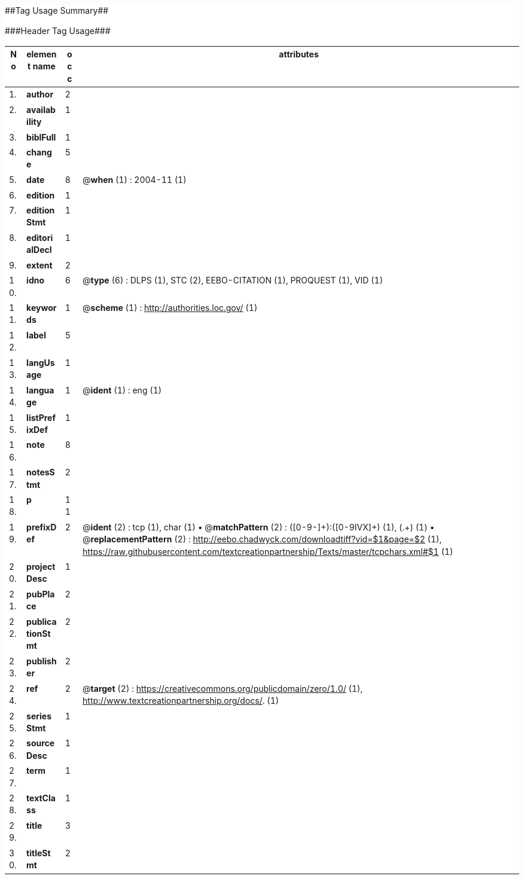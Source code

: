 ##Tag Usage Summary##

###Header Tag Usage###

|No|element name|occ|attributes|
|---|---|---|---|
|1.|__author__|2||
|2.|__availability__|1||
|3.|__biblFull__|1||
|4.|__change__|5||
|5.|__date__|8| @__when__ (1) : 2004-11 (1)|
|6.|__edition__|1||
|7.|__editionStmt__|1||
|8.|__editorialDecl__|1||
|9.|__extent__|2||
|10.|__idno__|6| @__type__ (6) : DLPS (1), STC (2), EEBO-CITATION (1), PROQUEST (1), VID (1)|
|11.|__keywords__|1| @__scheme__ (1) : http://authorities.loc.gov/ (1)|
|12.|__label__|5||
|13.|__langUsage__|1||
|14.|__language__|1| @__ident__ (1) : eng (1)|
|15.|__listPrefixDef__|1||
|16.|__note__|8||
|17.|__notesStmt__|2||
|18.|__p__|11||
|19.|__prefixDef__|2| @__ident__ (2) : tcp (1), char (1)  •  @__matchPattern__ (2) : ([0-9\-]+):([0-9IVX]+) (1), (.+) (1)  •  @__replacementPattern__ (2) : http://eebo.chadwyck.com/downloadtiff?vid=$1&page=$2 (1), https://raw.githubusercontent.com/textcreationpartnership/Texts/master/tcpchars.xml#$1 (1)|
|20.|__projectDesc__|1||
|21.|__pubPlace__|2||
|22.|__publicationStmt__|2||
|23.|__publisher__|2||
|24.|__ref__|2| @__target__ (2) : https://creativecommons.org/publicdomain/zero/1.0/ (1), http://www.textcreationpartnership.org/docs/. (1)|
|25.|__seriesStmt__|1||
|26.|__sourceDesc__|1||
|27.|__term__|1||
|28.|__textClass__|1||
|29.|__title__|3||
|30.|__titleStmt__|2||
